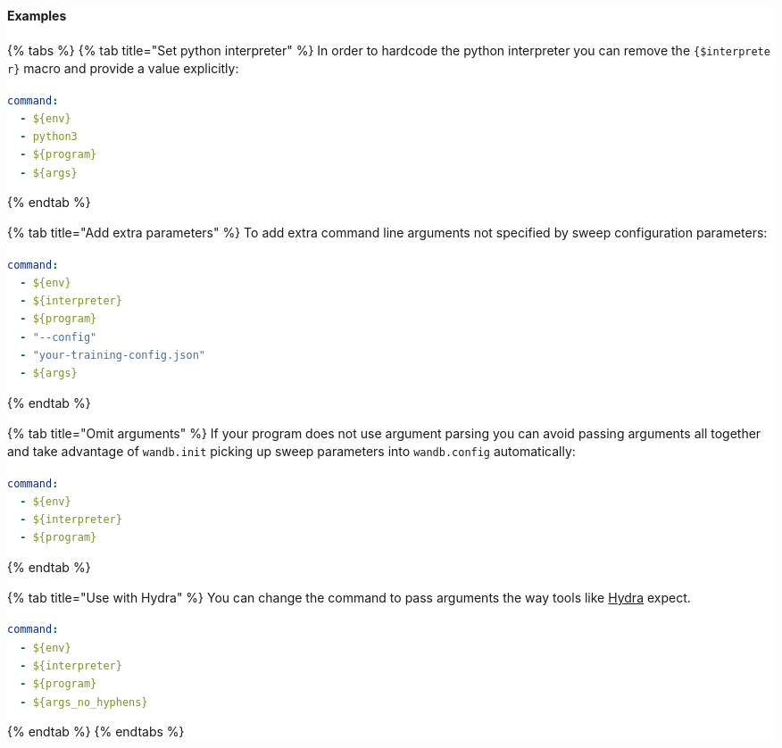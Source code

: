 #### Examples

{% tabs %}
{% tab title="Set python interpreter" %}
In order to hardcode the python interpreter you can remove the `{$interpreter}` macro and provide a value explicitly:

```yaml
command:
  - ${env}
  - python3
  - ${program}
  - ${args}
```
{% endtab %}

{% tab title="Add extra parameters" %}
To add extra command line arguments not specified by sweep configuration parameters:

```yaml
command:
  - ${env}
  - ${interpreter}
  - ${program}
  - "--config"
  - "your-training-config.json"
  - ${args}
```
{% endtab %}

{% tab title="Omit arguments" %}
If your program does not use argument parsing you can avoid passing arguments all together and take advantage of `wandb.init` picking up sweep parameters into `wandb.config` automatically:

```yaml
command:
  - ${env}
  - ${interpreter}
  - ${program}
```
{% endtab %}

{% tab title="Use with Hydra" %}
You can change the command to pass arguments the way tools like [Hydra](https://hydra.cc) expect.

```yaml
command:
  - ${env}
  - ${interpreter}
  - ${program}
  - ${args_no_hyphens}
```
{% endtab %}
{% endtabs %}
